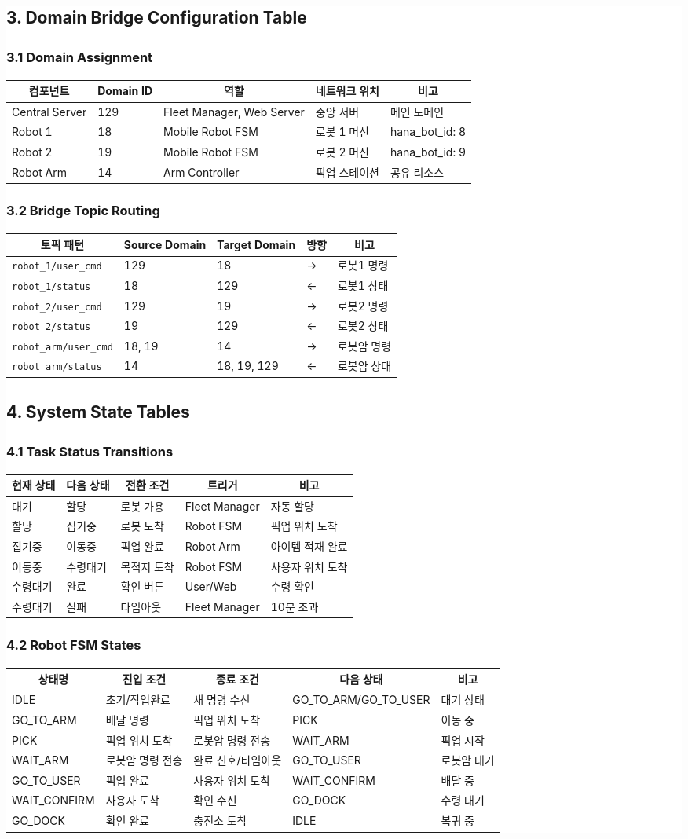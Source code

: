 ## 3. Domain Bridge Configuration Table

### 3.1 Domain Assignment

| 컴포넌트 | Domain ID | 역할 | 네트워크 위치 | 비고 |
|---------|----------|-----|--------------|-----|
| Central Server | 129 | Fleet Manager, Web Server | 중앙 서버 | 메인 도메인 |
| Robot 1 | 18 | Mobile Robot FSM | 로봇 1 머신 | hana_bot_id: 8 |
| Robot 2 | 19 | Mobile Robot FSM | 로봇 2 머신 | hana_bot_id: 9 |
| Robot Arm | 14 | Arm Controller | 픽업 스테이션 | 공유 리소스 |

### 3.2 Bridge Topic Routing

| 토픽 패턴 | Source Domain | Target Domain | 방향 | 비고 |
|----------|--------------|---------------|-----|-----|
| `robot_1/user_cmd` | 129 | 18 | → | 로봇1 명령 |
| `robot_1/status` | 18 | 129 | ← | 로봇1 상태 |
| `robot_2/user_cmd` | 129 | 19 | → | 로봇2 명령 |
| `robot_2/status` | 19 | 129 | ← | 로봇2 상태 |
| `robot_arm/user_cmd` | 18, 19 | 14 | → | 로봇암 명령 |
| `robot_arm/status` | 14 | 18, 19, 129 | ← | 로봇암 상태 |

## 4. System State Tables

### 4.1 Task Status Transitions

| 현재 상태 | 다음 상태 | 전환 조건 | 트리거 | 비고 |
|----------|----------|----------|--------|-----|
| 대기 | 할당 | 로봇 가용 | Fleet Manager | 자동 할당 |
| 할당 | 집기중 | 로봇 도착 | Robot FSM | 픽업 위치 도착 |
| 집기중 | 이동중 | 픽업 완료 | Robot Arm | 아이템 적재 완료 |
| 이동중 | 수령대기 | 목적지 도착 | Robot FSM | 사용자 위치 도착 |
| 수령대기 | 완료 | 확인 버튼 | User/Web | 수령 확인 |
| 수령대기 | 실패 | 타임아웃 | Fleet Manager | 10분 초과 |

### 4.2 Robot FSM States

| 상태명 | 진입 조건 | 종료 조건 | 다음 상태 | 비고 |
|--------|----------|----------|----------|-----|
| IDLE | 초기/작업완료 | 새 명령 수신 | GO_TO_ARM/GO_TO_USER | 대기 상태 |
| GO_TO_ARM | 배달 명령 | 픽업 위치 도착 | PICK | 이동 중 |
| PICK | 픽업 위치 도착 | 로봇암 명령 전송 | WAIT_ARM | 픽업 시작 |
| WAIT_ARM | 로봇암 명령 전송 | 완료 신호/타임아웃 | GO_TO_USER | 로봇암 대기 |
| GO_TO_USER | 픽업 완료 | 사용자 위치 도착 | WAIT_CONFIRM | 배달 중 |
| WAIT_CONFIRM | 사용자 도착 | 확인 수신 | GO_DOCK | 수령 대기 |
| GO_DOCK | 확인 완료 | 충전소 도착 | IDLE | 복귀 중 |
